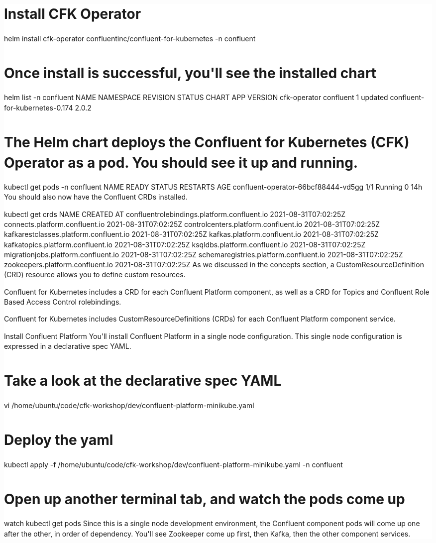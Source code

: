 # Install CFK Operator
helm install cfk-operator confluentinc/confluent-for-kubernetes -n confluent

# Once install is successful, you'll see the installed chart
helm list -n confluent
NAME          NAMESPACE  REVISION  STATUS    CHART                              APP VERSION
cfk-operator  confluent  1         updated     confluent-for-kubernetes-0.174  2.0.2

# The Helm chart deploys the Confluent for Kubernetes  (CFK) Operator as a pod. You should see it up and running.
kubectl get pods -n confluent
NAME                                  READY   STATUS    RESTARTS   AGE
confluent-operator-66bcf88444-vd5gg   1/1     Running   0          14h
You should also now have the Confluent CRDs installed.

kubectl get crds
NAME                                          CREATED AT
confluentrolebindings.platform.confluent.io   2021-08-31T07:02:25Z
connects.platform.confluent.io                2021-08-31T07:02:25Z
controlcenters.platform.confluent.io          2021-08-31T07:02:25Z
kafkarestclasses.platform.confluent.io        2021-08-31T07:02:25Z
kafkas.platform.confluent.io                  2021-08-31T07:02:25Z
kafkatopics.platform.confluent.io             2021-08-31T07:02:25Z
ksqldbs.platform.confluent.io                 2021-08-31T07:02:25Z
migrationjobs.platform.confluent.io           2021-08-31T07:02:25Z
schemaregistries.platform.confluent.io        2021-08-31T07:02:25Z
zookeepers.platform.confluent.io              2021-08-31T07:02:25Z
As we discussed in the concepts section, a  CustomResourceDefinition (CRD) resource allows you to define custom resources. 

Confluent for Kubernetes includes a CRD for each Confluent Platform component, as well as a CRD for Topics and Confluent Role Based Access Control rolebindings.

Confluent for Kubernetes includes CustomResourceDefinitions (CRDs) for each Confluent Platform component service.

Install Confluent Platform
You'll install Confluent Platform in a single node configuration. This single node configuration is expressed in a declarative spec YAML.
# Take a look at the declarative spec YAML
vi /home/ubuntu/code/cfk-workshop/dev/confluent-platform-minikube.yaml

# Deploy the yaml
kubectl apply -f /home/ubuntu/code/cfk-workshop/dev/confluent-platform-minikube.yaml -n confluent

# Open up another terminal tab, and watch the pods come up
watch kubectl get pods
Since this is a single node development environment, the Confluent component pods will come up one after the other, in order of dependency. You'll see Zookeeper come up first, then Kafka, then the other component services.
